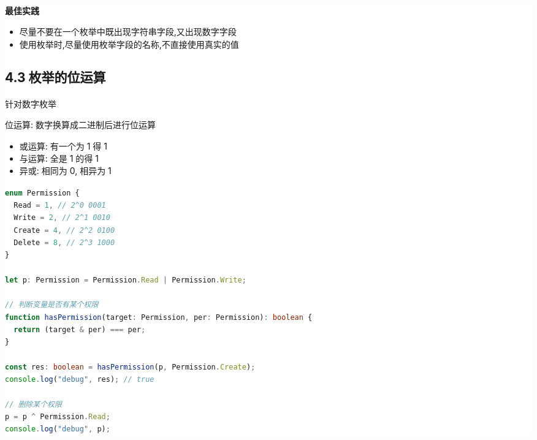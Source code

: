 **最佳实践**

- 尽量不要在一个枚举中既出现字符串字段,又出现数字字段
- 使用枚举时,尽量使用枚举字段的名称,不直接使用真实的值

## 4.3 枚举的位运算

针对数字枚举

位运算: 数字换算成二进制后进行位运算

- 或运算: 有一个为 1 得 1
- 与运算: 全是 1 的得 1
- 异或: 相同为 0, 相异为 1

```typescript
enum Permission {
  Read = 1, // 2^0 0001
  Write = 2, // 2^1 0010
  Create = 4, // 2^2 0100
  Delete = 8, // 2^3 1000
}

let p: Permission = Permission.Read | Permission.Write;

// 判断变量是否有某个权限
function hasPermission(target: Permission, per: Permission): boolean {
  return (target & per) === per;
}

const res: boolean = hasPermission(p, Permission.Create);
console.log("debug", res); // true

// 删除某个权限
p = p ^ Permission.Read;
console.log("debug", p);
```
